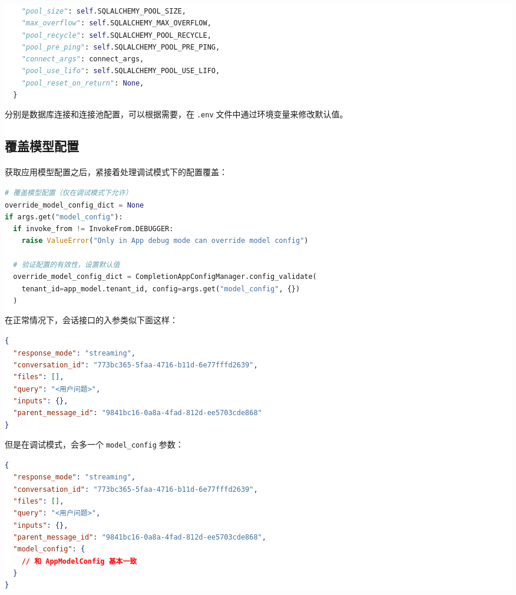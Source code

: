 ```python
    "pool_size": self.SQLALCHEMY_POOL_SIZE,
    "max_overflow": self.SQLALCHEMY_MAX_OVERFLOW,
    "pool_recycle": self.SQLALCHEMY_POOL_RECYCLE,
    "pool_pre_ping": self.SQLALCHEMY_POOL_PRE_PING,
    "connect_args": connect_args,
    "pool_use_lifo": self.SQLALCHEMY_POOL_USE_LIFO,
    "pool_reset_on_return": None,
  }
```

分别是数据库连接和连接池配置，可以根据需要，在 `.env` 文件中通过环境变量来修改默认值。

## 覆盖模型配置

获取应用模型配置之后，紧接着处理调试模式下的配置覆盖：

```python
# 覆盖模型配置（仅在调试模式下允许）
override_model_config_dict = None
if args.get("model_config"):
  if invoke_from != InvokeFrom.DEBUGGER:
    raise ValueError("Only in App debug mode can override model config")

  # 验证配置的有效性，设置默认值
  override_model_config_dict = CompletionAppConfigManager.config_validate(
    tenant_id=app_model.tenant_id, config=args.get("model_config", {})
  )
```

在正常情况下，会话接口的入参类似下面这样：

```json
{
  "response_mode": "streaming",
  "conversation_id": "773bc365-5faa-4716-b11d-6e77fffd2639",
  "files": [],
  "query": "<用户问题>",
  "inputs": {},
  "parent_message_id": "9841bc16-0a8a-4fad-812d-ee5703cde868"
}
```

但是在调试模式，会多一个 `model_config` 参数：

```json
{
  "response_mode": "streaming",
  "conversation_id": "773bc365-5faa-4716-b11d-6e77fffd2639",
  "files": [],
  "query": "<用户问题>",
  "inputs": {},
  "parent_message_id": "9841bc16-0a8a-4fad-812d-ee5703cde868",
  "model_config": {
    // 和 AppModelConfig 基本一致
  }
}
```
